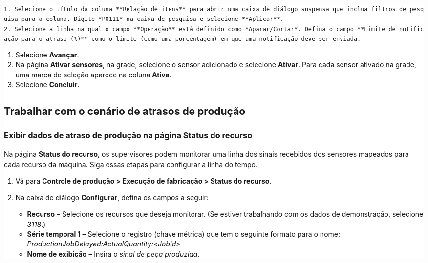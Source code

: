     1. Selecione o título da coluna **Relação de itens** para abrir uma caixa de diálogo suspensa que inclua filtros de pesquisa para a coluna. Digite *P0111* na caixa de pesquisa e selecione **Aplicar**.
    2. Selecione a linha na qual o campo **Operação** está definido como *Aparar/Cortar*. Defina o campo **Limite de notificação para o atraso (%)** como o limite (como uma porcentagem) em que uma notificação deve ser enviada.

1. Selecione **Avançar**.
1. Na página **Ativar sensores**, na grade, selecione o sensor adicionado e selecione **Ativar**. Para cada sensor ativado na grade, uma marca de seleção aparece na coluna **Ativa**.
1. Selecione **Concluir**.

## <a name="work-with-the-production-delays-scenario"></a>Trabalhar com o cenário de atrasos de produção

### <a name="view-production-delay-data-on-the-resource-status-page"></a>Exibir dados de atraso de produção na página Status do recurso

Na página **Status do recurso**, os supervisores podem monitorar uma linha dos sinais recebidos dos sensores mapeados para cada recurso da máquina. Siga essas etapas para configurar a linha do tempo.

1. Vá para **Controle de produção \> Execução de fabricação \> Status do recurso**.
1. Na caixa de diálogo **Configurar**, defina os campos a seguir:

    - **Recurso** – Selecione os recursos que deseja monitorar. (Se estiver trabalhando com os dados de demonstração, selecione *3118*.)
    - **Série temporal 1** – Selecione o registro (chave métrica) que tem o seguinte formato para o nome: *ProductionJobDelayed:ActualQuantity:&lt;JobId&gt;*
    - **Nome de exibição** – Insira o *sinal de peça produzida*.

